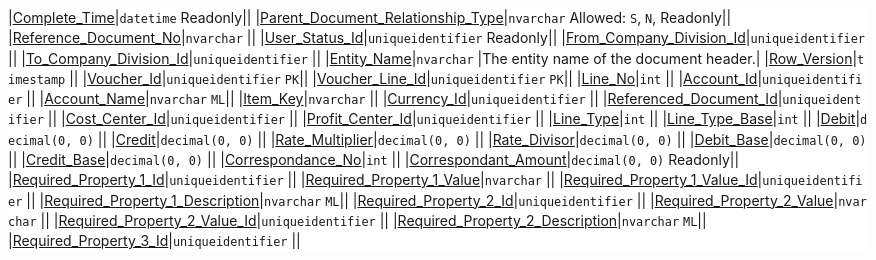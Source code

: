 |[Complete_Time](#complete_time)|`datetime` Readonly||
|[Parent_Document_Relationship_Type](#parent_document_relationship_type)|`nvarchar` Allowed: `S`, `N`, Readonly||
|[Reference_Document_No](#reference_document_no)|`nvarchar` ||
|[User_Status_Id](#user_status_id)|`uniqueidentifier` Readonly||
|[From_Company_Division_Id](#from_company_division_id)|`uniqueidentifier` ||
|[To_Company_Division_Id](#to_company_division_id)|`uniqueidentifier` ||
|[Entity_Name](#entity_name)|`nvarchar` |The entity name of the document header.|
|[Row_Version](#row_version)|`timestamp` ||
|[Voucher_Id](#voucher_id)|`uniqueidentifier` `PK`||
|[Voucher_Line_Id](#voucher_line_id)|`uniqueidentifier` `PK`||
|[Line_No](#line_no)|`int` ||
|[Account_Id](#account_id)|`uniqueidentifier` ||
|[Account_Name](#account_name)|`nvarchar` `ML`||
|[Item_Key](#item_key)|`nvarchar` ||
|[Currency_Id](#currency_id)|`uniqueidentifier` ||
|[Referenced_Document_Id](#referenced_document_id)|`uniqueidentifier` ||
|[Cost_Center_Id](#cost_center_id)|`uniqueidentifier` ||
|[Profit_Center_Id](#profit_center_id)|`uniqueidentifier` ||
|[Line_Type](#line_type)|`int` ||
|[Line_Type_Base](#line_type_base)|`int` ||
|[Debit](#debit)|`decimal(0, 0)` ||
|[Credit](#credit)|`decimal(0, 0)` ||
|[Rate_Multiplier](#rate_multiplier)|`decimal(0, 0)` ||
|[Rate_Divisor](#rate_divisor)|`decimal(0, 0)` ||
|[Debit_Base](#debit_base)|`decimal(0, 0)` ||
|[Credit_Base](#credit_base)|`decimal(0, 0)` ||
|[Correspondance_No](#correspondance_no)|`int` ||
|[Correspondant_Amount](#correspondant_amount)|`decimal(0, 0)` Readonly||
|[Required_Property_1_Id](#required_property_1_id)|`uniqueidentifier` ||
|[Required_Property_1_Value](#required_property_1_value)|`nvarchar` ||
|[Required_Property_1_Value_Id](#required_property_1_value_id)|`uniqueidentifier` ||
|[Required_Property_1_Description](#required_property_1_description)|`nvarchar` `ML`||
|[Required_Property_2_Id](#required_property_2_id)|`uniqueidentifier` ||
|[Required_Property_2_Value](#required_property_2_value)|`nvarchar` ||
|[Required_Property_2_Value_Id](#required_property_2_value_id)|`uniqueidentifier` ||
|[Required_Property_2_Description](#required_property_2_description)|`nvarchar` `ML`||
|[Required_Property_3_Id](#required_property_3_id)|`uniqueidentifier` ||